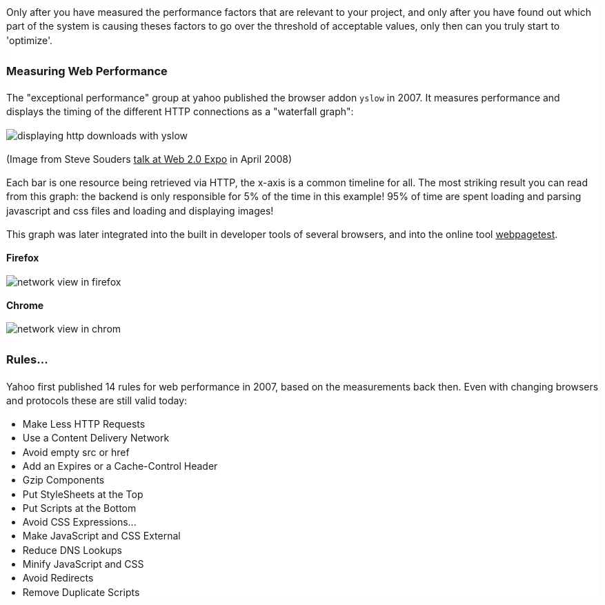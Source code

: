 Only after you have measured the performance factors that are
relevant to your project, and only after you have found out
which part of the system is causing theses factors to go over
the threshold of acceptable values, only then can you truly
start to 'optimize'.  

### Measuring Web Performance 

The "exceptional performance" group at yahoo published the browser addon
`yslow` in 2007. It measures performance and displays the timing
of the different HTTP connections as a "waterfall graph":

![displaying http downloads with yslow](images/network-souders-2008.png)

(Image from Steve Souders [talk at Web 2.0 Expo](http://www.web2expo.com/webexsf2008/public/schedule/detail/3321) in April 2008)

Each bar is one resource being retrieved via HTTP, the x-axis
is a common timeline for all.  The most striking result you can read from
this graph: the backend is only responsible for 5% of the time in this
example!  95% of time are spent loading and parsing javascript and css files
and loading and displaying images!

This graph was later integrated into the built in developer tools
of several browsers, and into the online tool [webpagetest](https://webpagetest.org/).

**Firefox**

![network view in firefox](images/network-view-firefox.png)

**Chrome**

![network view in chrom](images/network-view-chrome.png)


### Rules...

Yahoo first published 14 rules for web performance in 2007, based
on the measurements back then.  Even with changing browsers and
protocols these are still valid today:

*   Make Less HTTP Requests
*   Use a Content Delivery Network
*   Avoid empty src or href
*   Add an Expires or a Cache-Control Header
*   Gzip Components
*   Put StyleSheets at the Top
*   Put Scripts at the Bottom
*   Avoid CSS Expressions...
*   Make JavaScript and CSS External
*   Reduce DNS Lookups
*   Minify JavaScript and CSS
*   Avoid Redirects
*   Remove Duplicate Scripts
